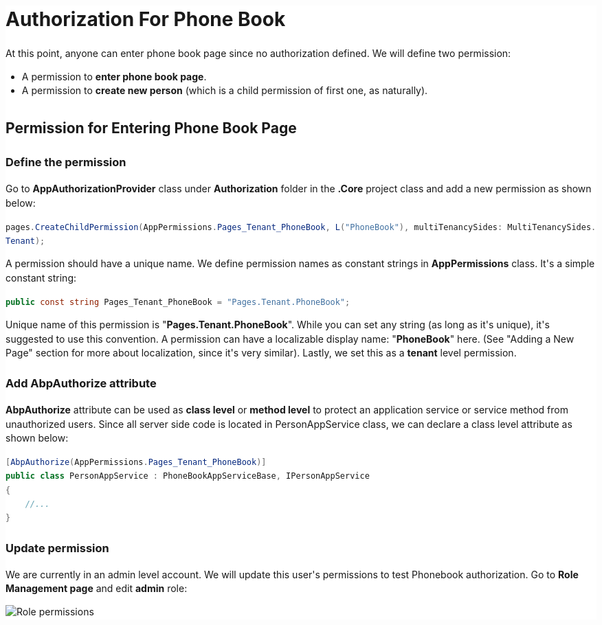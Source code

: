 # Authorization For Phone Book

At this point, anyone can enter phone book page since no authorization
defined. We will define two permission:

- A permission to **enter phone book page**.
- A permission to **create new person** (which is a child permission
  of first one, as naturally).

## Permission for Entering Phone Book Page

### Define the permission

Go to **AppAuthorizationProvider** class under **Authorization** folder in the **.Core** project  class and add a new permission as shown below:

```csharp
pages.CreateChildPermission(AppPermissions.Pages_Tenant_PhoneBook, L("PhoneBook"), multiTenancySides: MultiTenancySides.Tenant);
```

A permission should have a unique name. We define permission names as constant strings in **AppPermissions** class. It's a simple constant string:

```csharp
public const string Pages_Tenant_PhoneBook = "Pages.Tenant.PhoneBook";
```

Unique name of this permission is "**Pages.Tenant.PhoneBook**". While you can set any string (as long as it's unique), it's suggested to use this convention. A permission can have a localizable display name: "**PhoneBook**" here. (See "Adding a New Page" section for more about localization, since it's very similar). Lastly, we set this as a **tenant** level permission.

### Add AbpAuthorize attribute

**AbpAuthorize** attribute can be used as **class level** or **method level** to protect an application service or service method from unauthorized users. Since all server side code is located in PersonAppService class, we can declare a class level attribute as shown below:

```csharp
[AbpAuthorize(AppPermissions.Pages_Tenant_PhoneBook)]
public class PersonAppService : PhoneBookAppServiceBase, IPersonAppService
{
    //...
}
```

### Update permission

We are currently in an admin level account. We will update this user's permissions to test Phonebook authorization. Go to **Role Management page** and edit **admin** role:

<img src="images/role-permissions-with-phonebook2.png" alt="Role permissions" class="img-thumbnail" width="839" height="898" />
